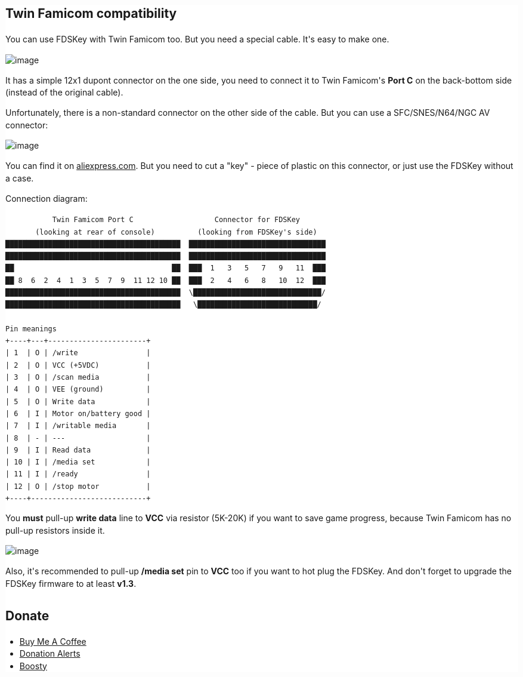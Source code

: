 ## Twin Famicom compatibility
You can use FDSKey with Twin Famicom too. But you need a special cable. It's easy to make one.

![image](https://github.com/ClusterM/fdskey/assets/4236181/ac4cf2db-8759-4c9c-b0d3-c9a8671d56e2)

It has a simple 12x1 dupont connector on the one side, you need to connect it to Twin Famicom's **Port C** on the back-bottom side (instead of the original cable).

Unfortunately, there is a non-standard connector on the other side of the cable. But you can use a SFC/SNES/N64/NGC AV connector:

![image](https://github.com/ClusterM/fdskey/assets/4236181/633a3054-31e1-4f3c-8be1-a10fc0c81377)

You can find it on [aliexpress.com](https://aliexpress.com). But you need to cut a "key" - piece of plastic on this connector, or just use the FDSKey without a case.

Connection diagram:
```
           Twin Famicom Port C                   Connector for FDSKey
       (looking at rear of console)          (looking from FDSKey's side)
█████████████████████████████████████████  ████████████████████████████████
█████████████████████████████████████████  ████████████████████████████████
██                                     ██  ███  1   3   5   7   9   11  ███
██ 8  6  2  4  1  3  5  7  9  11 12 10 ██  ███  2   4   6   8   10  12  ███
█████████████████████████████████████████  \██████████████████████████████/
█████████████████████████████████████████   \████████████████████████████/

Pin meanings
+----+---+-----------------------+
| 1  | O | /write                |
| 2  | O | VCC (+5VDC)           |
| 3  | O | /scan media           |
| 4  | O | VEE (ground)          |
| 5  | O | Write data            |
| 6  | I | Motor on/battery good |
| 7  | I | /writable media       |
| 8  | - | ---                   |
| 9  | I | Read data             |
| 10 | I | /media set            |
| 11 | I | /ready                |
| 12 | O | /stop motor           |
+----+---------------------------+
```

You **must** pull-up **write data** line to **VCC** via resistor (5K-20K) if you want to save game progress, because Twin Famicom has no pull-up resistors inside it.

![image](https://github.com/ClusterM/fdskey/assets/4236181/5db18827-8eb9-4a70-b908-9f6a848f32de)

Also, it's recommended to pull-up **/media set** pin to **VCC** too if you want to hot plug the FDSKey. And don't forget to upgrade the FDSKey firmware to at least **v1.3**.


## Donate
* [Buy Me A Coffee](https://www.buymeacoffee.com/cluster)
* [Donation Alerts](https://www.donationalerts.com/r/clustermeerkat)
* [Boosty](https://boosty.to/cluster)
